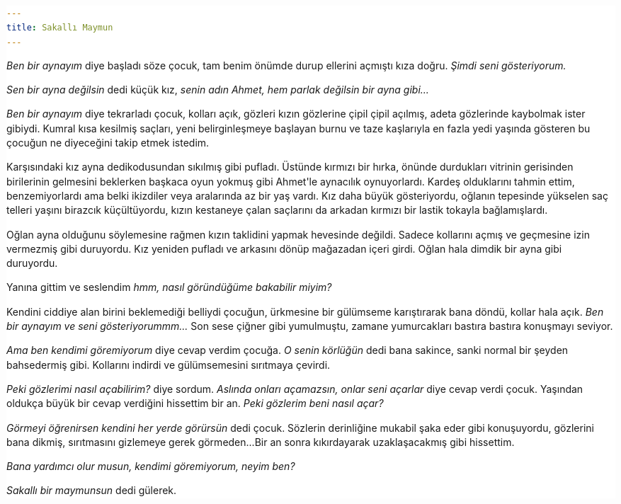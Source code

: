```yaml
---
title: Sakallı Maymun
---
```


*Ben bir aynayım* diye başladı söze çocuk, tam benim önümde durup
ellerini açmıştı kıza doğru. *Şimdi seni gösteriyorum.*

*Sen bir ayna değilsin* dedi küçük kız, *senin adın Ahmet, hem parlak
değilsin bir ayna gibi...*

*Ben bir aynayım* diye tekrarladı çocuk, kolları açık, gözleri kızın
gözlerine çipil çipil açılmış, adeta gözlerinde kaybolmak ister gibiydi.
Kumral kısa kesilmiş saçları, yeni belirginleşmeye başlayan burnu ve
taze kaşlarıyla en fazla yedi yaşında gösteren bu çocuğun ne diyeceğini
takip etmek istedim.

Karşısındaki kız ayna dedikodusundan sıkılmış gibi pufladı. Üstünde
kırmızı bir hırka, önünde durdukları vitrinin gerisinden birilerinin
gelmesini beklerken başkaca oyun yokmuş gibi Ahmet'le aynacılık
oynuyorlardı. Kardeş olduklarını tahmin ettim, benzemiyorlardı ama belki
ikizdiler veya aralarında az bir yaş vardı. Kız daha büyük gösteriyordu,
oğlanın tepesinde yükselen saç telleri yaşını birazcık küçültüyordu,
kızın kestaneye çalan saçlarını da arkadan kırmızı bir lastik tokayla
bağlamışlardı.

Oğlan ayna olduğunu söylemesine rağmen kızın taklidini yapmak hevesinde
değildi. Sadece kollarını açmış ve geçmesine izin vermezmiş gibi
duruyordu. Kız yeniden pufladı ve arkasını dönüp mağazadan içeri girdi.
Oğlan hala dimdik bir ayna gibi duruyordu.

Yanına gittim ve seslendim *hmm, nasıl göründüğüme bakabilir miyim?*

Kendini ciddiye alan birini beklemediği belliydi çocuğun, ürkmesine bir
gülümseme karıştırarak bana döndü, kollar hala açık. *Ben bir aynayım ve
seni gösteriyorummm...* Son sese çiğner gibi yumulmuştu, zamane
yumurcakları bastıra bastıra konuşmayı seviyor.

*Ama ben kendimi göremiyorum* diye cevap verdim çocuğa. *O senin
körlüğün* dedi bana sakince, sanki normal bir şeyden bahsedermiş gibi.
Kollarını indirdi ve gülümsemesini sırıtmaya çevirdi.

*Peki gözlerimi nasıl açabilirim?* diye sordum. *Aslında onları
açamazsın, onlar seni açarlar* diye cevap verdi çocuk. Yaşından oldukça
büyük bir cevap verdiğini hissettim bir an. *Peki gözlerim beni nasıl
açar?*

*Görmeyi öğrenirsen kendini her yerde görürsün* dedi çocuk. Sözlerin
derinliğine mukabil şaka eder gibi konuşuyordu, gözlerini bana dikmiş,
sırıtmasını gizlemeye gerek görmeden...Bir an sonra kıkırdayarak
uzaklaşacakmış gibi hissettim.

*Bana yardımcı olur musun, kendimi göremiyorum, neyim ben?*

*Sakallı bir maymunsun* dedi gülerek.
